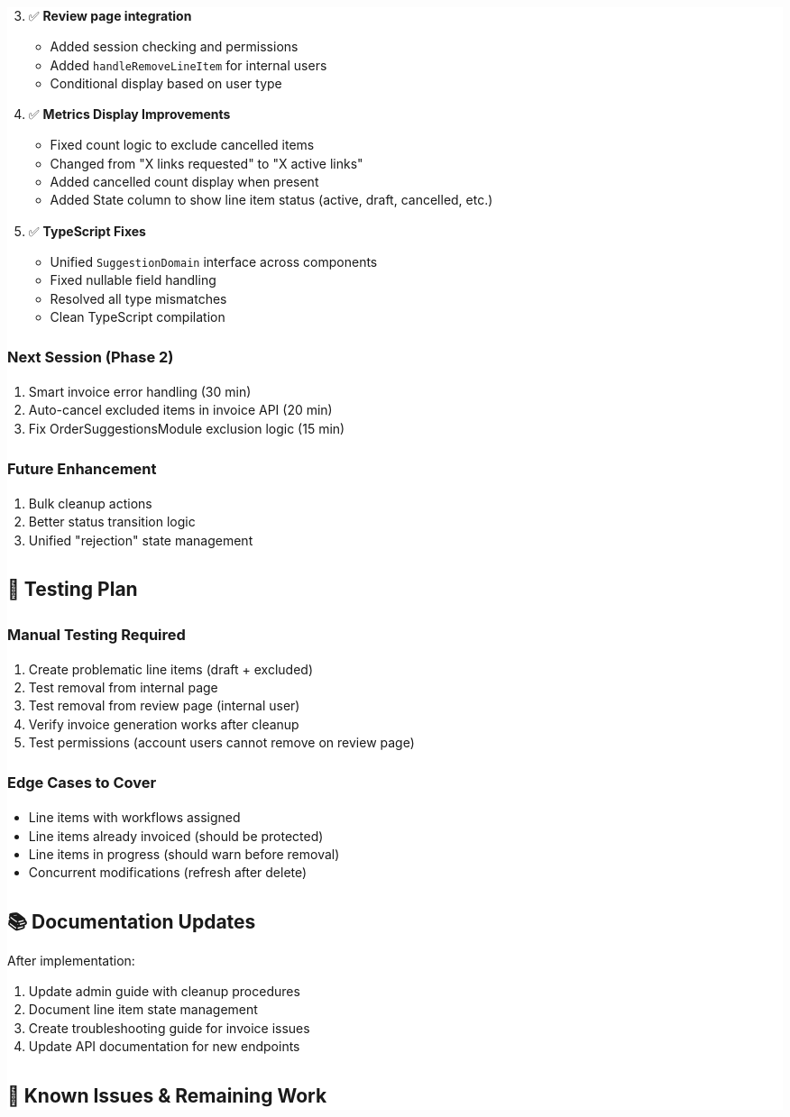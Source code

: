 3. ✅ **Review page integration** 
   - Added session checking and permissions
   - Added `handleRemoveLineItem` for internal users
   - Conditional display based on user type

4. ✅ **Metrics Display Improvements**
   - Fixed count logic to exclude cancelled items
   - Changed from "X links requested" to "X active links" 
   - Added cancelled count display when present
   - Added State column to show line item status (active, draft, cancelled, etc.)

5. ✅ **TypeScript Fixes**
   - Unified `SuggestionDomain` interface across components
   - Fixed nullable field handling
   - Resolved all type mismatches
   - Clean TypeScript compilation

### **Next Session (Phase 2)**  
1. Smart invoice error handling (30 min)
2. Auto-cancel excluded items in invoice API (20 min)
3. Fix OrderSuggestionsModule exclusion logic (15 min)

### **Future Enhancement**
1. Bulk cleanup actions
2. Better status transition logic
3. Unified "rejection" state management

## 📝 Testing Plan

### **Manual Testing Required**
1. Create problematic line items (draft + excluded)
2. Test removal from internal page
3. Test removal from review page (internal user)
4. Verify invoice generation works after cleanup
5. Test permissions (account users cannot remove on review page)

### **Edge Cases to Cover**
- Line items with workflows assigned
- Line items already invoiced (should be protected)
- Line items in progress (should warn before removal)
- Concurrent modifications (refresh after delete)

## 📚 Documentation Updates

After implementation:
1. Update admin guide with cleanup procedures
2. Document line item state management
3. Create troubleshooting guide for invoice issues
4. Update API documentation for new endpoints

## 🐛 Known Issues & Remaining Work
